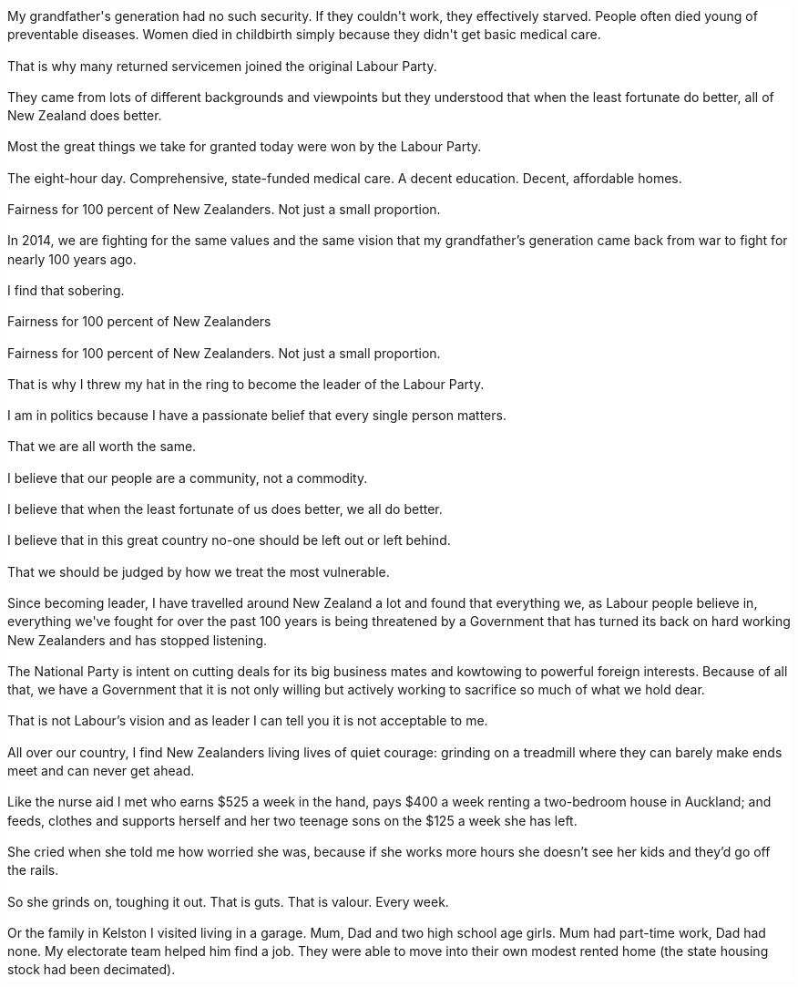My grandfather's generation had no such security. If they couldn't work, they effectively starved. People often died young of preventable diseases. Women died in childbirth simply because they didn't get basic medical care.

That is why many returned servicemen joined the original Labour Party.

They came from lots of different backgrounds and viewpoints but they understood that when the least fortunate do better, all of New Zealand does better.

Most the great things we take for granted today were won by the Labour Party.

The eight-hour day. Comprehensive, state-funded medical care. A decent education. Decent, affordable homes.

Fairness for 100 percent of New Zealanders. Not just a small proportion.

In 2014, we are fighting for the same values and the same vision that my grandfather’s generation came back from war to fight for nearly 100 years ago.

I find that sobering.

Fairness for 100 percent of New Zealanders

Fairness for 100 percent of New Zealanders. Not just a small proportion.

That is why I threw my hat in the ring to become the leader of the Labour Party.

I am in politics because I have a passionate belief that every single person matters.

That we are all worth the same.

I believe that our people are a community, not a commodity.

I believe that when the least fortunate of us does better, we all do better.

I believe that in this great country no-one should be left out or left behind.

That we should be judged by how we treat the most vulnerable.

Since becoming leader, I have travelled around New Zealand a lot and found that everything we, as Labour people believe in, everything we've fought for over the past 100 years is being threatened by a Government that has turned its back on hard working New Zealanders and has stopped listening.

The National Party is intent on cutting deals for its big business mates and kowtowing to powerful foreign interests. Because of all that, we have a Government that it is not only willing but actively working to sacrifice so much of what we hold dear.

That is not Labour’s vision and as leader I can tell you it is not acceptable to me.

All over our country, I find New Zealanders living lives of quiet courage: grinding on a treadmill where they can barely make ends meet and can never get ahead.

Like the nurse aid I met who earns $525 a week in the hand, pays $400 a week renting a two-bedroom house in Auckland; and feeds, clothes and supports herself and her two teenage sons on the $125 a week she has left.

She cried when she told me how worried she was, because if she works more hours she doesn’t see her kids and they’d go off the rails.

So she grinds on, toughing it out. That is guts. That is valour. Every week.

Or the family in Kelston I visited living in a garage. Mum, Dad and two high school age girls. Mum had part-time work, Dad had none. My electorate team helped him find a job. They were able to move into their own modest rented home (the state housing stock had been decimated).
